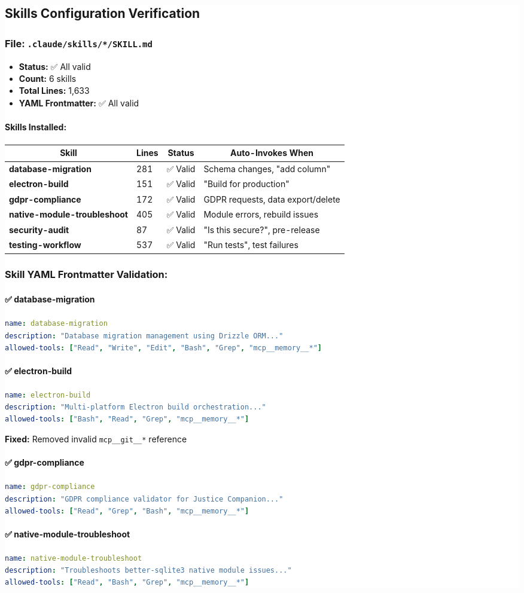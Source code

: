 
## Skills Configuration Verification

### File: `.claude/skills/*/SKILL.md`
- **Status:** ✅ All valid
- **Count:** 6 skills
- **Total Lines:** 1,633
- **YAML Frontmatter:** ✅ All valid

#### Skills Installed:

| Skill | Lines | Status | Auto-Invokes When |
|-------|-------|--------|-------------------|
| **database-migration** | 281 | ✅ Valid | Schema changes, "add column" |
| **electron-build** | 151 | ✅ Valid | "Build for production" |
| **gdpr-compliance** | 172 | ✅ Valid | GDPR requests, data export/delete |
| **native-module-troubleshoot** | 405 | ✅ Valid | Module errors, rebuild issues |
| **security-audit** | 87 | ✅ Valid | "Is this secure?", pre-release |
| **testing-workflow** | 537 | ✅ Valid | "Run tests", test failures |

### Skill YAML Frontmatter Validation:

#### ✅ database-migration
```yaml
name: database-migration
description: "Database migration management using Drizzle ORM..."
allowed-tools: ["Read", "Write", "Edit", "Bash", "Grep", "mcp__memory__*"]
```

#### ✅ electron-build
```yaml
name: electron-build
description: "Multi-platform Electron build orchestration..."
allowed-tools: ["Bash", "Read", "Grep", "mcp__memory__*"]
```
**Fixed:** Removed invalid `mcp__git__*` reference

#### ✅ gdpr-compliance
```yaml
name: gdpr-compliance
description: "GDPR compliance validator for Justice Companion..."
allowed-tools: ["Read", "Grep", "Bash", "mcp__memory__*"]
```

#### ✅ native-module-troubleshoot
```yaml
name: native-module-troubleshoot
description: "Troubleshoots better-sqlite3 native module issues..."
allowed-tools: ["Read", "Bash", "Grep", "mcp__memory__*"]
```
